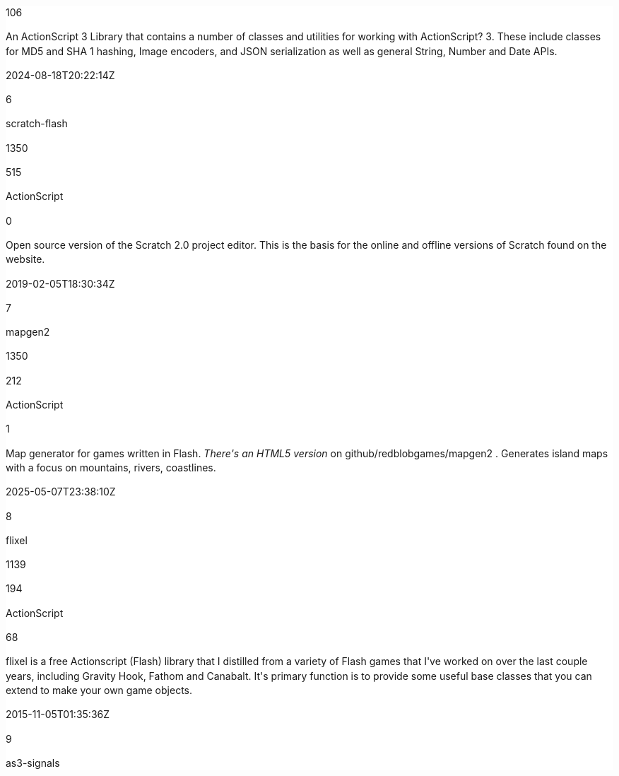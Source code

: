 106

An ActionScript 3 Library that contains a number of classes and utilities for working with ActionScript? 3. These include classes for MD5 and SHA 1 hashing, Image encoders, and JSON serialization as well as general String, Number and Date APIs.

2024-08-18T20:22:14Z

6

scratch-flash

1350

515

ActionScript

0

Open source version of the Scratch 2.0 project editor. This is the basis for the online and offline versions of Scratch found on the website.

2019-02-05T18:30:34Z

7

mapgen2

1350

212

ActionScript

1

Map generator for games written in Flash. _There's an HTML5 version_ on github/redblobgames/mapgen2 . Generates island maps with a focus on mountains, rivers, coastlines.

2025-05-07T23:38:10Z

8

flixel

1139

194

ActionScript

68

flixel is a free Actionscript (Flash) library that I distilled from a variety of Flash games that I've worked on over the last couple years, including Gravity Hook, Fathom and Canabalt. It's primary function is to provide some useful base classes that you can extend to make your own game objects.

2015-11-05T01:35:36Z

9

as3-signals
